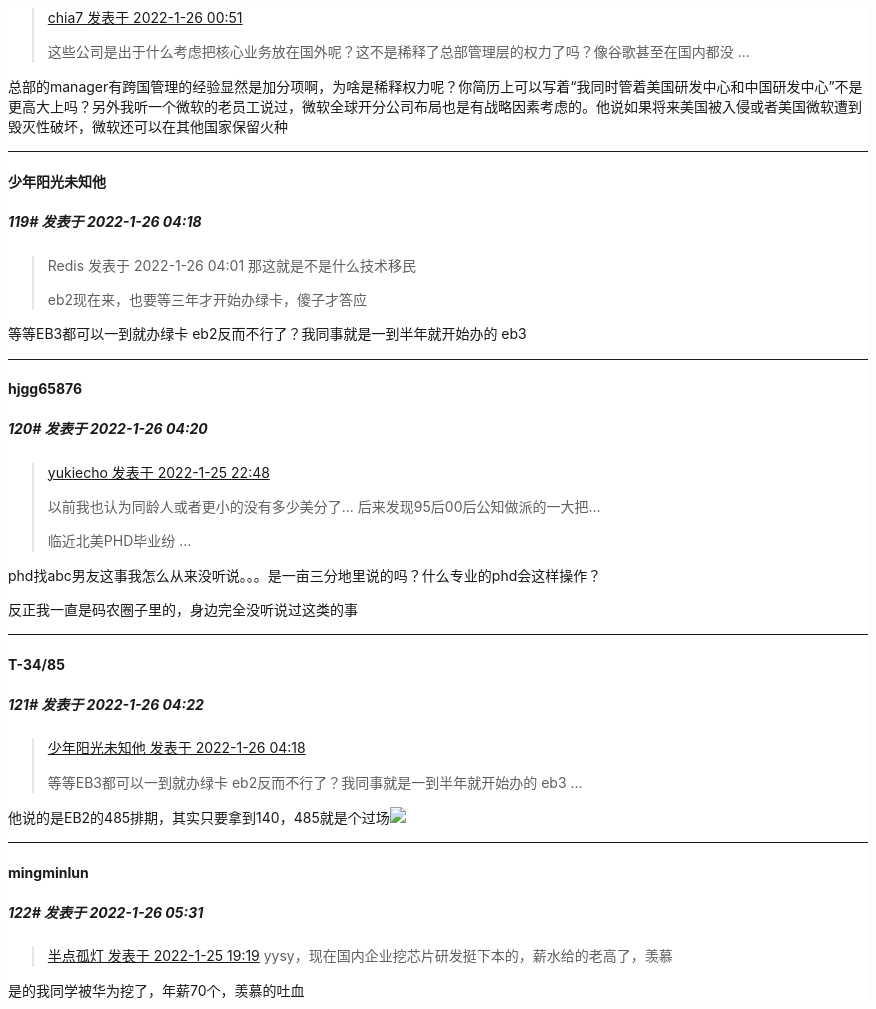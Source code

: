 <blockquote><a href="httphttps://bbs.saraba1st.com/2b/forum.php?mod=redirect&amp;goto=findpost&amp;pid=54430181&amp;ptid=2049232" target="_blank">chia7 发表于 2022-1-26 00:51</a>

这些公司是出于什么考虑把核心业务放在国外呢？这不是稀释了总部管理层的权力了吗？像谷歌甚至在国内都没 ...</blockquote>
总部的manager有跨国管理的经验显然是加分项啊，为啥是稀释权力呢？你简历上可以写着“我同时管着美国研发中心和中国研发中心”不是更高大上吗？另外我听一个微软的老员工说过，微软全球开分公司布局也是有战略因素考虑的。他说如果将来美国被入侵或者美国微软遭到毁灭性破坏，微软还可以在其他国家保留火种

*****

####  少年阳光未知他  
##### 119#       发表于 2022-1-26 04:18

<blockquote>Redis 发表于 2022-1-26 04:01
那这就是不是什么技术移民

eb2现在来，也要等三年才开始办绿卡，傻子才答应
</blockquote>
等等EB3都可以一到就办绿卡 eb2反而不行了？我同事就是一到半年就开始办的 eb3

*****

####  hjgg65876  
##### 120#       发表于 2022-1-26 04:20

<blockquote><a href="httphttps://bbs.saraba1st.com/2b/forum.php?mod=redirect&amp;goto=findpost&amp;pid=54429059&amp;ptid=2049232" target="_blank">yukiecho 发表于 2022-1-25 22:48</a>

以前我也认为同龄人或者更小的没有多少美分了... 后来发现95后00后公知做派的一大把...

临近北美PHD毕业纷 ...</blockquote>
phd找abc男友这事我怎么从来没听说。。。是一亩三分地里说的吗？什么专业的phd会这样操作？

反正我一直是码农圈子里的，身边完全没听说过这类的事



*****

####  T-34/85  
##### 121#       发表于 2022-1-26 04:22

<blockquote><a href="httphttps://bbs.saraba1st.com/2b/forum.php?mod=redirect&amp;goto=findpost&amp;pid=54430827&amp;ptid=2049232" target="_blank">少年阳光未知他 发表于 2022-1-26 04:18</a>

等等EB3都可以一到就办绿卡 eb2反而不行了？我同事就是一到半年就开始办的 eb3 ...</blockquote>
他说的是EB2的485排期，其实只要拿到140，485就是个过场<img src="https://static.saraba1st.com/image/smiley/face2017/065.png" referrerpolicy="no-referrer">

*****

####  mingminlun  
##### 122#       发表于 2022-1-26 05:31

<blockquote><a href="httphttps://bbs.saraba1st.com/2b/forum.php?mod=redirect&amp;goto=findpost&amp;pid=54427019&amp;ptid=2049232" target="_blank">半点孤灯 发表于 2022-1-25 19:19</a>
yysy，现在国内企业挖芯片研发挺下本的，薪水给的老高了，羡慕</blockquote>
是的我同学被华为挖了，年薪70个，羡慕的吐血
